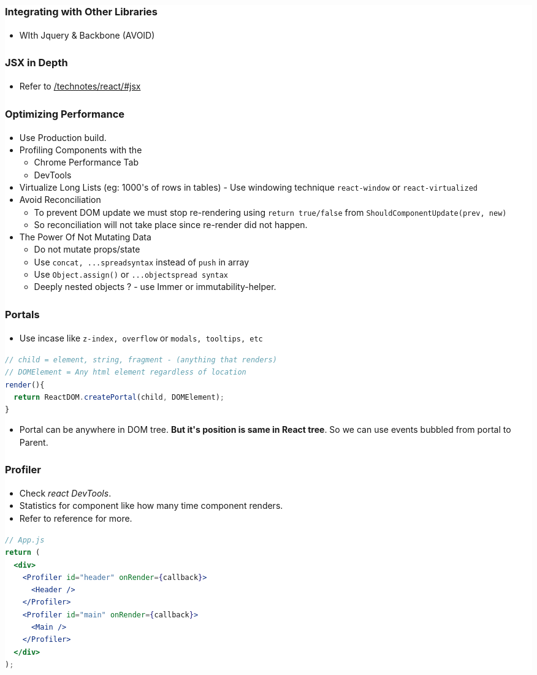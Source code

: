 ### Integrating with Other Libraries

- WIth Jquery & Backbone (AVOID)

### JSX in Depth

- Refer to [/technotes/react/#jsx](/technotes/react/#jsx)

### Optimizing Performance

- Use Production build.
- Profiling Components with the
  - Chrome Performance Tab
  - DevTools
- Virtualize Long Lists (eg: 1000's of rows in tables) - Use windowing technique `react-window` or `react-virtualized`
- Avoid Reconciliation
  - To prevent DOM update we must stop re-rendering using `return true/false` from `ShouldComponentUpdate(prev, new)`
  - So reconciliation will not take place since re-render did not happen.
- The Power Of Not Mutating Data
  - Do not mutate props/state
  - Use `concat, ...spreadsyntax` instead of `push` in array
  - Use `Object.assign()` or `...objectspread syntax`
  - Deeply nested objects ? - use Immer or immutability-helper.

### Portals

- Use incase like `z-index, overflow` or `modals, tooltips, etc`

```jsx
// child = element, string, fragment - (anything that renders)
// DOMElement = Any html element regardless of location
render(){
  return ReactDOM.createPortal(child, DOMElement);
}
```

- Portal can be anywhere in DOM tree. **But it's position is same in React tree**. So we can use events bubbled from portal to Parent.

### Profiler

- Check _react DevTools_.
- Statistics for component like how many time component renders.
- Refer to reference for more.

```jsx
// App.js
return (
  <div>
    <Profiler id="header" onRender={callback}>
      <Header />
    </Profiler>
    <Profiler id="main" onRender={callback}>
      <Main />
    </Profiler>
  </div>
);
```
